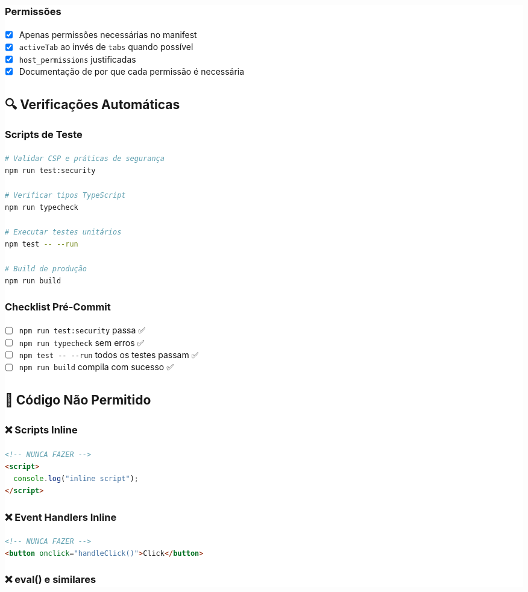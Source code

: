 ### Permissões

- [x] Apenas permissões necessárias no manifest
- [x] `activeTab` ao invés de `tabs` quando possível
- [x] `host_permissions` justificadas
- [x] Documentação de por que cada permissão é necessária

## 🔍 Verificações Automáticas

### Scripts de Teste

```bash
# Validar CSP e práticas de segurança
npm run test:security

# Verificar tipos TypeScript
npm run typecheck

# Executar testes unitários
npm test -- --run

# Build de produção
npm run build
```

### Checklist Pré-Commit

- [ ] `npm run test:security` passa ✅
- [ ] `npm run typecheck` sem erros ✅
- [ ] `npm test -- --run` todos os testes passam ✅
- [ ] `npm run build` compila com sucesso ✅

## 🚨 Código Não Permitido

### ❌ Scripts Inline

```html
<!-- NUNCA FAZER -->
<script>
  console.log("inline script");
</script>
```

### ❌ Event Handlers Inline

```html
<!-- NUNCA FAZER -->
<button onclick="handleClick()">Click</button>
```

### ❌ eval() e similares
